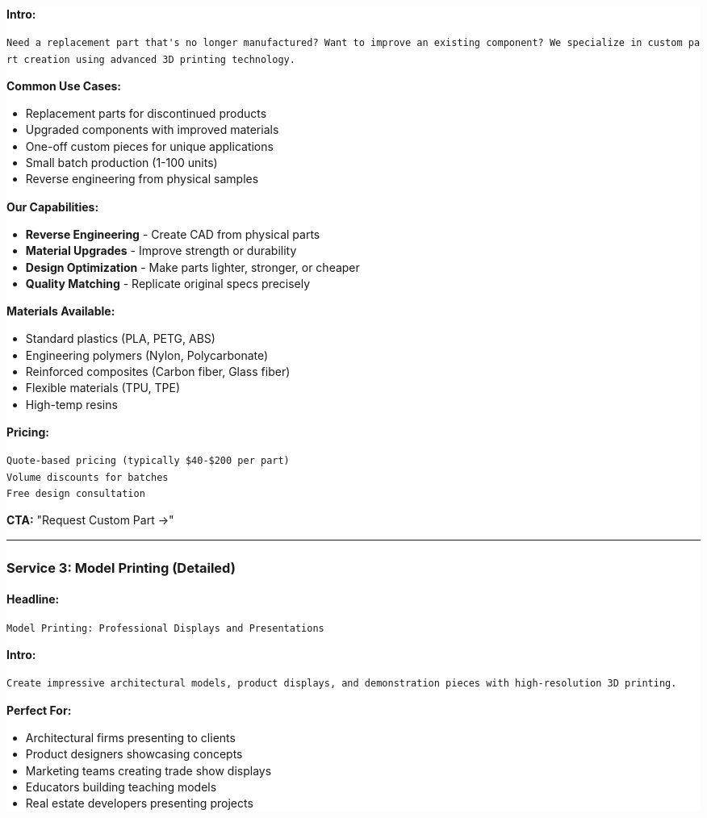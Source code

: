 **Intro:**
```
Need a replacement part that's no longer manufactured? Want to improve an existing component? We specialize in custom part creation using advanced 3D printing technology.
```

**Common Use Cases:**
- Replacement parts for discontinued products
- Upgraded components with improved materials
- One-off custom pieces for unique applications
- Small batch production (1-100 units)
- Reverse engineering from physical samples

**Our Capabilities:**
- **Reverse Engineering** - Create CAD from physical parts
- **Material Upgrades** - Improve strength or durability
- **Design Optimization** - Make parts lighter, stronger, or cheaper
- **Quality Matching** - Replicate original specs precisely

**Materials Available:**
- Standard plastics (PLA, PETG, ABS)
- Engineering polymers (Nylon, Polycarbonate)
- Reinforced composites (Carbon fiber, Glass fiber)
- Flexible materials (TPU, TPE)
- High-temp resins

**Pricing:**
```
Quote-based pricing (typically $40-$200 per part)
Volume discounts for batches
Free design consultation
```

**CTA:** "Request Custom Part →"

---

### Service 3: Model Printing (Detailed)

**Headline:**
```
Model Printing: Professional Displays and Presentations
```

**Intro:**
```
Create impressive architectural models, product displays, and demonstration pieces with high-resolution 3D printing.
```

**Perfect For:**
- Architectural firms presenting to clients
- Product designers showcasing concepts
- Marketing teams creating trade show displays
- Educators building teaching models
- Real estate developers presenting projects
